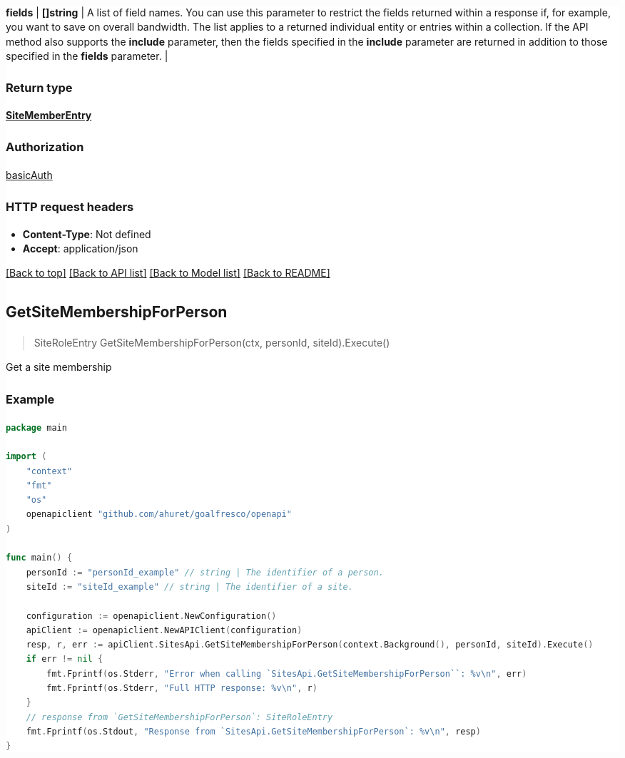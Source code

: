 
 **fields** | **[]string** | A list of field names.  You can use this parameter to restrict the fields returned within a response if, for example, you want to save on overall bandwidth.  The list applies to a returned individual entity or entries within a collection.  If the API method also supports the **include** parameter, then the fields specified in the **include** parameter are returned in addition to those specified in the **fields** parameter.  | 

### Return type

[**SiteMemberEntry**](SiteMemberEntry.md)

### Authorization

[basicAuth](../README.md#basicAuth)

### HTTP request headers

- **Content-Type**: Not defined
- **Accept**: application/json

[[Back to top]](#) [[Back to API list]](../README.md#documentation-for-api-endpoints)
[[Back to Model list]](../README.md#documentation-for-models)
[[Back to README]](../README.md)


## GetSiteMembershipForPerson

> SiteRoleEntry GetSiteMembershipForPerson(ctx, personId, siteId).Execute()

Get a site membership



### Example

```go
package main

import (
    "context"
    "fmt"
    "os"
    openapiclient "github.com/ahuret/goalfresco/openapi"
)

func main() {
    personId := "personId_example" // string | The identifier of a person.
    siteId := "siteId_example" // string | The identifier of a site.

    configuration := openapiclient.NewConfiguration()
    apiClient := openapiclient.NewAPIClient(configuration)
    resp, r, err := apiClient.SitesApi.GetSiteMembershipForPerson(context.Background(), personId, siteId).Execute()
    if err != nil {
        fmt.Fprintf(os.Stderr, "Error when calling `SitesApi.GetSiteMembershipForPerson``: %v\n", err)
        fmt.Fprintf(os.Stderr, "Full HTTP response: %v\n", r)
    }
    // response from `GetSiteMembershipForPerson`: SiteRoleEntry
    fmt.Fprintf(os.Stdout, "Response from `SitesApi.GetSiteMembershipForPerson`: %v\n", resp)
}
```
